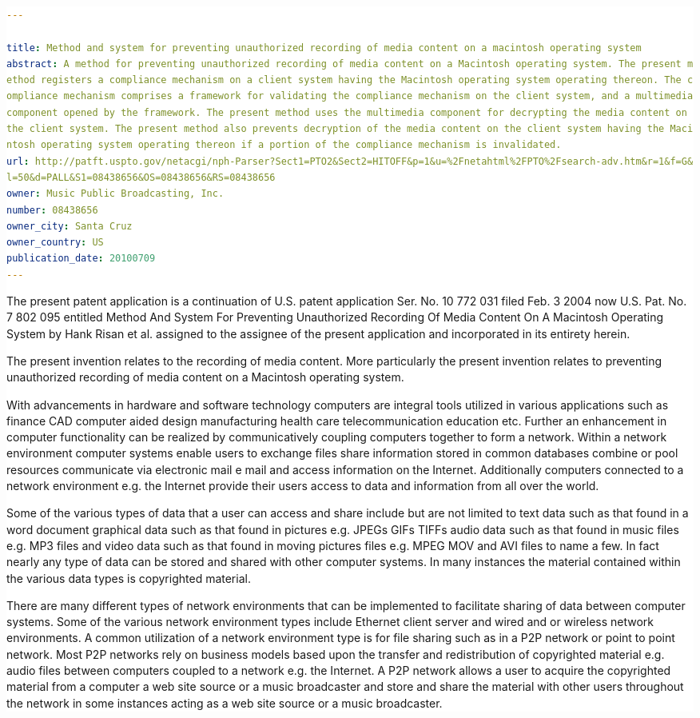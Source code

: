 ```yaml
---

title: Method and system for preventing unauthorized recording of media content on a macintosh operating system
abstract: A method for preventing unauthorized recording of media content on a Macintosh operating system. The present method registers a compliance mechanism on a client system having the Macintosh operating system operating thereon. The compliance mechanism comprises a framework for validating the compliance mechanism on the client system, and a multimedia component opened by the framework. The present method uses the multimedia component for decrypting the media content on the client system. The present method also prevents decryption of the media content on the client system having the Macintosh operating system operating thereon if a portion of the compliance mechanism is invalidated.
url: http://patft.uspto.gov/netacgi/nph-Parser?Sect1=PTO2&Sect2=HITOFF&p=1&u=%2Fnetahtml%2FPTO%2Fsearch-adv.htm&r=1&f=G&l=50&d=PALL&S1=08438656&OS=08438656&RS=08438656
owner: Music Public Broadcasting, Inc.
number: 08438656
owner_city: Santa Cruz
owner_country: US
publication_date: 20100709
---
```

The present patent application is a continuation of U.S. patent application Ser. No. 10 772 031 filed Feb. 3 2004 now U.S. Pat. No. 7 802 095 entitled Method And System For Preventing Unauthorized Recording Of Media Content On A Macintosh Operating System by Hank Risan et al. assigned to the assignee of the present application and incorporated in its entirety herein.

The present invention relates to the recording of media content. More particularly the present invention relates to preventing unauthorized recording of media content on a Macintosh operating system.

With advancements in hardware and software technology computers are integral tools utilized in various applications such as finance CAD computer aided design manufacturing health care telecommunication education etc. Further an enhancement in computer functionality can be realized by communicatively coupling computers together to form a network. Within a network environment computer systems enable users to exchange files share information stored in common databases combine or pool resources communicate via electronic mail e mail and access information on the Internet. Additionally computers connected to a network environment e.g. the Internet provide their users access to data and information from all over the world.

Some of the various types of data that a user can access and share include but are not limited to text data such as that found in a word document graphical data such as that found in pictures e.g. JPEGs GIFs TIFFs audio data such as that found in music files e.g. MP3 files and video data such as that found in moving pictures files e.g. MPEG MOV and AVI files to name a few. In fact nearly any type of data can be stored and shared with other computer systems. In many instances the material contained within the various data types is copyrighted material.

There are many different types of network environments that can be implemented to facilitate sharing of data between computer systems. Some of the various network environment types include Ethernet client server and wired and or wireless network environments. A common utilization of a network environment type is for file sharing such as in a P2P network or point to point network. Most P2P networks rely on business models based upon the transfer and redistribution of copyrighted material e.g. audio files between computers coupled to a network e.g. the Internet. A P2P network allows a user to acquire the copyrighted material from a computer a web site source or a music broadcaster and store and share the material with other users throughout the network in some instances acting as a web site source or a music broadcaster.
